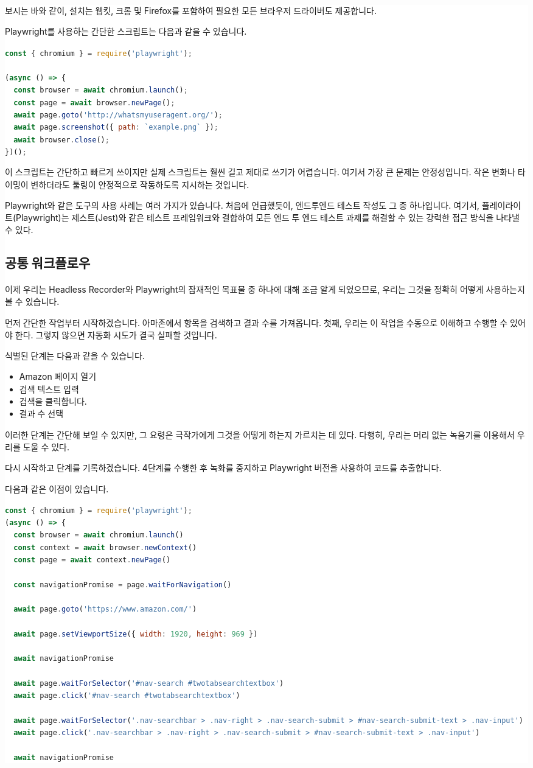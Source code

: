 보시는 바와 같이, 설치는 웹킷, 크롬 및 Firefox를 포함하여 필요한 모든 브라우저 드라이버도 제공합니다.

Playwright를 사용하는 간단한 스크립트는 다음과 같을 수 있습니다.

```js
const { chromium } = require('playwright');

(async () => {
  const browser = await chromium.launch();
  const page = await browser.newPage();
  await page.goto('http://whatsmyuseragent.org/');
  await page.screenshot({ path: `example.png` });
  await browser.close();
})();
```

이 스크립트는 간단하고 빠르게 쓰이지만 실제 스크립트는 훨씬 길고 제대로 쓰기가 어렵습니다. 여기서 가장 큰 문제는 안정성입니다. 작은 변화나 타이밍이 변하더라도 툴링이 안정적으로 작동하도록 지시하는 것입니다.

Playwright와 같은 도구의 사용 사례는 여러 가지가 있습니다. 처음에 언급했듯이, 엔드투엔드 테스트 작성도 그 중 하나입니다. 여기서, 플레이라이트(Playwright)는 제스트(Jest)와 같은 테스트 프레임워크와 결합하여 모든 엔드 투 엔드 테스트 과제를 해결할 수 있는 강력한 접근 방식을 나타낼 수 있다.

## 공통 워크플로우

이제 우리는 Headless Recorder와 Playwright의 잠재적인 목표물 중 하나에 대해 조금 알게 되었으므로, 우리는 그것을 정확히 어떻게 사용하는지 볼 수 있습니다.

먼저 간단한 작업부터 시작하겠습니다. 아마존에서 항목을 검색하고 결과 수를 가져옵니다. 첫째, 우리는 이 작업을 수동으로 이해하고 수행할 수 있어야 한다. 그렇지 않으면 자동화 시도가 결국 실패할 것입니다.

식별된 단계는 다음과 같을 수 있습니다.

- Amazon 페이지 열기
- 검색 텍스트 입력
- 검색을 클릭합니다.
- 결과 수 선택

이러한 단계는 간단해 보일 수 있지만, 그 요령은 극작가에게 그것을 어떻게 하는지 가르치는 데 있다. 다행히, 우리는 머리 없는 녹음기를 이용해서 우리를 도울 수 있다.

다시 시작하고 단계를 기록하겠습니다. 4단계를 수행한 후 녹화를 중지하고 Playwright 버전을 사용하여 코드를 추출합니다.

다음과 같은 이점이 있습니다.

```js
const { chromium } = require('playwright');
(async () => {
  const browser = await chromium.launch()
  const context = await browser.newContext()
  const page = await context.newPage()

  const navigationPromise = page.waitForNavigation()

  await page.goto('https://www.amazon.com/')

  await page.setViewportSize({ width: 1920, height: 969 })

  await navigationPromise

  await page.waitForSelector('#nav-search #twotabsearchtextbox')
  await page.click('#nav-search #twotabsearchtextbox')

  await page.waitForSelector('.nav-searchbar > .nav-right > .nav-search-submit > #nav-search-submit-text > .nav-input')
  await page.click('.nav-searchbar > .nav-right > .nav-search-submit > #nav-search-submit-text > .nav-input')

  await navigationPromise

```